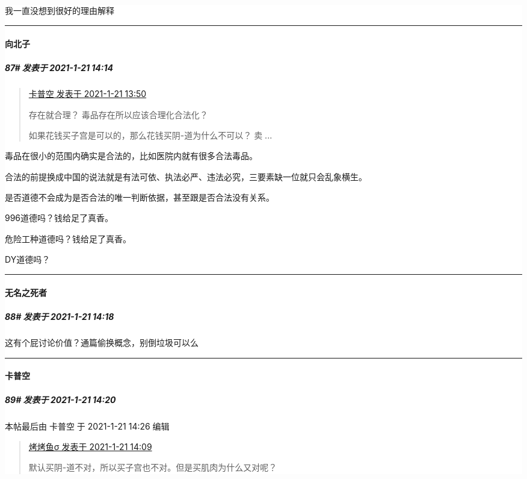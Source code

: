 
我一直没想到很好的理由解释







*****

####  向北子  
##### 87#       发表于 2021-1-21 14:14



<blockquote><a href="httphttps://bbs.saraba1st.com/2b/forum.php?mod=redirect&amp;goto=findpost&amp;pid=50102075&amp;ptid=1983832" target="_blank">卡普空 发表于 2021-1-21 13:50</a>

存在就合理？ 毒品存在所以应该合理化合法化？

如果花钱买子宫是可以的，那么花钱买阴-道为什么不可以？ 卖 ...</blockquote>
毒品在很小的范围内确实是合法的，比如医院内就有很多合法毒品。

合法的前提换成中国的说法就是有法可依、执法必严、违法必究，三要素缺一位就只会乱象横生。

是否道德不会成为是否合法的唯一判断依据，甚至跟是否合法没有关系。

996道德吗？钱给足了真香。

危险工种道德吗？钱给足了真香。

DY道德吗？







*****

####  无名之死者  
##### 88#       发表于 2021-1-21 14:18




这有个屁讨论价值？通篇偷换概念，别倒垃圾可以么







*****

####  卡普空  
##### 89#       发表于 2021-1-21 14:20



 本帖最后由 卡普空 于 2021-1-21 14:26 编辑 
<blockquote><a href="httphttps://bbs.saraba1st.com/2b/forum.php?mod=redirect&amp;goto=findpost&amp;pid=50102246&amp;ptid=1983832" target="_blank">烤烤鱼σ 发表于 2021-1-21 14:09</a>

默认买阴-道不对，所以买子宫也不对。但是买肌肉为什么又对呢？
